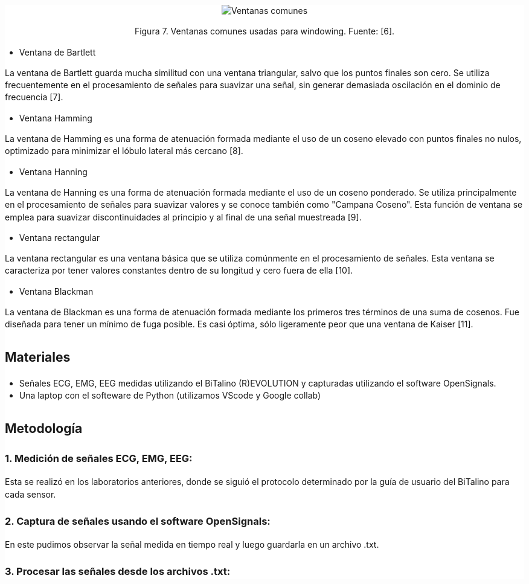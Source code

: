 <p align="center">
    <img src="https://github.com/angiet04/Intro_se-ales06/blob/main/Im%C3%A1genes/Laboratorio_6/ventanas2_marcoteorico.png?raw=true" alt="Ventanas comunes" width="400" height="300"/>
</p>
<p align="center">
Figura 7. Ventanas comunes usadas para windowing. Fuente: [6].
</p>

- Ventana de Bartlett
  
La ventana de Bartlett guarda mucha similitud con una ventana triangular, salvo que los puntos finales son cero. Se utiliza frecuentemente en el procesamiento de señales para suavizar una señal, sin generar demasiada oscilación en el dominio de frecuencia [7].

- Ventana Hamming
  
La ventana de Hamming es una forma de atenuación formada mediante el uso de un coseno elevado con puntos finales no nulos, optimizado para minimizar el lóbulo lateral más cercano [8].

- Ventana Hanning
  
La ventana de Hanning es una forma de atenuación formada mediante el uso de un coseno ponderado. Se utiliza principalmente en el procesamiento de señales para suavizar valores y se conoce también como "Campana Coseno". Esta función de ventana se emplea para suavizar discontinuidades al principio y al final de una señal muestreada [9].

- Ventana rectangular
  
La ventana rectangular es una ventana básica que se utiliza comúnmente en el procesamiento de señales. Esta ventana se caracteriza por tener valores constantes dentro de su longitud y cero fuera de ella [10].

- Ventana Blackman
  
La ventana de Blackman es una forma de atenuación formada mediante los primeros tres términos de una suma de cosenos. Fue diseñada para tener un mínimo de fuga posible. Es casi óptima, sólo ligeramente peor que una ventana de Kaiser [11].

## Materiales
- Señales ECG, EMG, EEG medidas utilizando el BiTalino (R)EVOLUTION y capturadas utilizando el software OpenSignals.
- Una laptop con el softeware de Python (utilizamos VScode y Google collab)

## Metodología
### 1. Medición de señales ECG, EMG, EEG: 

Esta se realizó en los laboratorios anteriores, donde se siguió el protocolo determinado por la guía de usuario del BiTalino para cada sensor.

### 2. Captura de señales usando el software OpenSignals: 

En este pudimos observar la señal medida en tiempo real y luego guardarla en un archivo .txt.

### 3. Procesar las señales desde los archivos .txt: 

